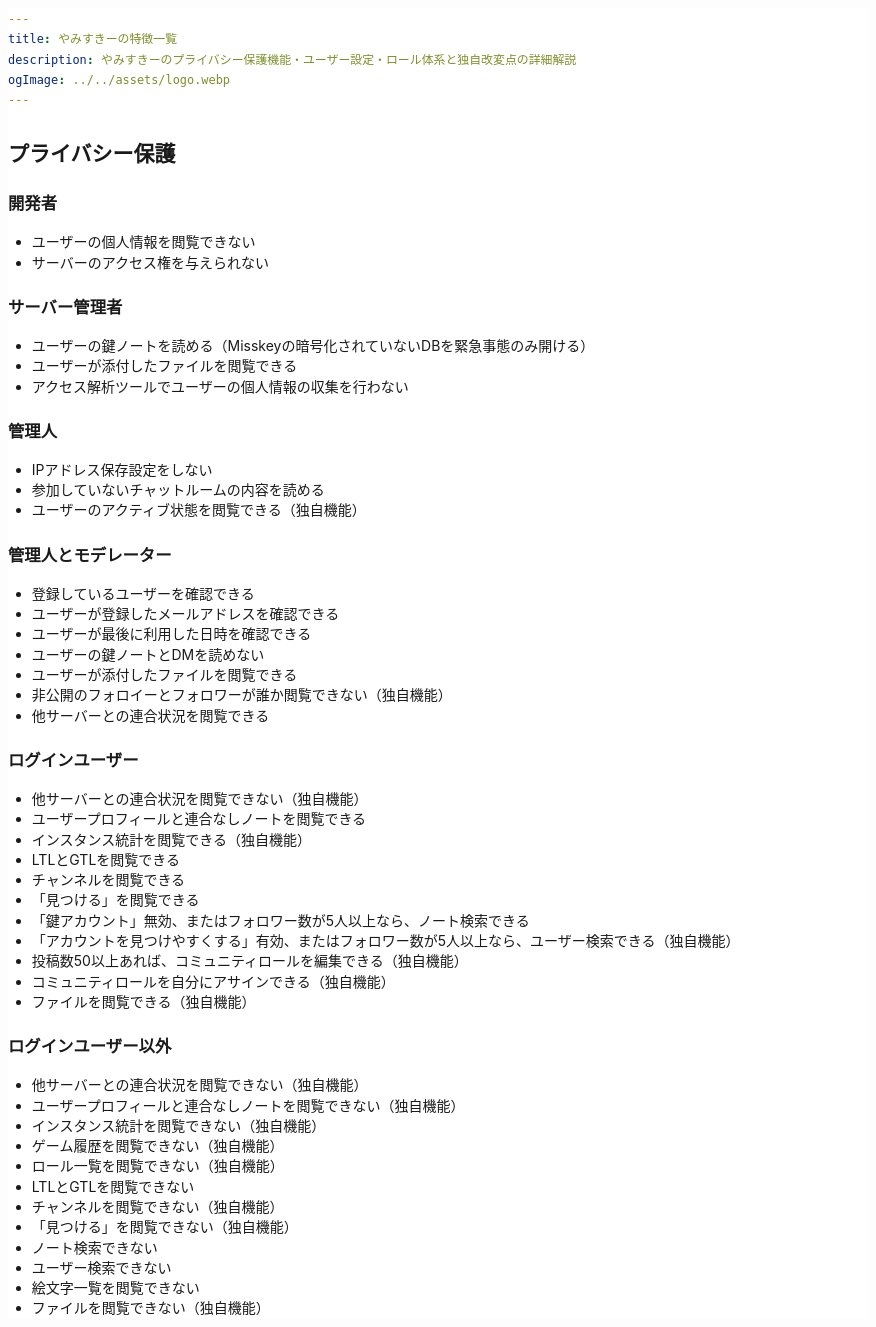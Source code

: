 ```yaml
---
title: やみすきーの特徴一覧
description: やみすきーのプライバシー保護機能・ユーザー設定・ロール体系と独自改変点の詳細解説
ogImage: ../../assets/logo.webp
---
```


## プライバシー保護

### 開発者
- ユーザーの個人情報を閲覧できない
- サーバーのアクセス権を与えられない

### サーバー管理者
- ユーザーの鍵ノートを読める（Misskeyの暗号化されていないDBを緊急事態のみ開ける）
- ユーザーが添付したファイルを閲覧できる
- アクセス解析ツールでユーザーの個人情報の収集を行わない

### 管理人
- IPアドレス保存設定をしない
- 参加していないチャットルームの内容を読める
- ユーザーのアクティブ状態を閲覧できる（独自機能）

### 管理人とモデレーター
- 登録しているユーザーを確認できる
- ユーザーが登録したメールアドレスを確認できる
- ユーザーが最後に利用した日時を確認できる
- ユーザーの鍵ノートとDMを読めない
- ユーザーが添付したファイルを閲覧できる
- 非公開のフォロイーとフォロワーが誰か閲覧できない（独自機能）
- 他サーバーとの連合状況を閲覧できる

### ログインユーザー
- 他サーバーとの連合状況を閲覧できない（独自機能）
- ユーザープロフィールと連合なしノートを閲覧できる
- インスタンス統計を閲覧できる（独自機能）
- LTLとGTLを閲覧できる
- チャンネルを閲覧できる
- 「見つける」を閲覧できる
- 「鍵アカウント」無効、またはフォロワー数が5人以上なら、ノート検索できる
- 「アカウントを見つけやすくする」有効、またはフォロワー数が5人以上なら、ユーザー検索できる（独自機能）
- 投稿数50以上あれば、コミュニティロールを編集できる（独自機能）
- コミュニティロールを自分にアサインできる（独自機能）
- ファイルを閲覧できる（独自機能）

### ログインユーザー以外
- 他サーバーとの連合状況を閲覧できない（独自機能）
- ユーザープロフィールと連合なしノートを閲覧できない（独自機能）
- インスタンス統計を閲覧できない（独自機能）
- ゲーム履歴を閲覧できない（独自機能）
- ロール一覧を閲覧できない（独自機能）
- LTLとGTLを閲覧できない
- チャンネルを閲覧できない（独自機能）
- 「見つける」を閲覧できない（独自機能）
- ノート検索できない
- ユーザー検索できない
- 絵文字一覧を閲覧できない
- ファイルを閲覧できない（独自機能）
